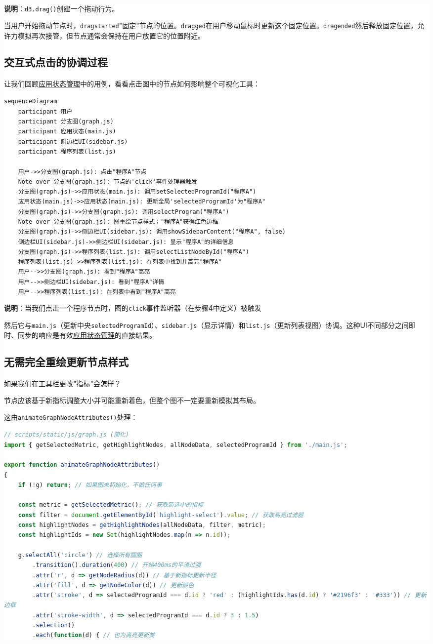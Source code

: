 **说明**：`d3.drag()`创建一个拖动行为。

当用户开始拖动节点时，`dragstarted`"固定"节点的位置。`dragged`在用户移动鼠标时更新这个固定位置。`dragended`然后释放固定位置，允许力模拟再次接管，但节点通常会保持在用户放置它的位置附近。

## 交互式点击的协调过程

让我们回顾[应用状态管理](02_application_state_management_.md)中的用例，看看点击图中的节点如何影响整个可视化工具：

```mermaid
sequenceDiagram
    participant 用户
    participant 分支图(graph.js)
    participant 应用状态(main.js)
    participant 侧边栏UI(sidebar.js)
    participant 程序列表(list.js)

    用户->>分支图(graph.js): 点击"程序A"节点
    Note over 分支图(graph.js): 节点的'click'事件处理器触发
    分支图(graph.js)->>应用状态(main.js): 调用setSelectedProgramId("程序A")
    应用状态(main.js)->>应用状态(main.js): 更新全局'selectedProgramId'为"程序A"
    分支图(graph.js)->>分支图(graph.js): 调用selectProgram("程序A")
    Note over 分支图(graph.js): 图重绘节点样式；"程序A"获得红色边框
    分支图(graph.js)->>侧边栏UI(sidebar.js): 调用showSidebarContent("程序A", false)
    侧边栏UI(sidebar.js)->>侧边栏UI(sidebar.js): 显示"程序A"的详细信息
    分支图(graph.js)->>程序列表(list.js): 调用selectListNodeById("程序A")
    程序列表(list.js)->>程序列表(list.js): 在列表中找到并高亮"程序A"
    用户-->>分支图(graph.js): 看到"程序A"高亮
    用户-->>侧边栏UI(sidebar.js): 看到"程序A"详情
    用户-->>程序列表(list.js): 在列表中看到"程序A"高亮
```

**说明**：当我们点击一个程序节点时，图的`click`事件监听器（在步骤4中定义）被触发

然后它与`main.js`（更新中央`selectedProgramId`）、`sidebar.js`（显示详情）和`list.js`（更新列表视图）协调。这种UI不同部分之间即时、同步的响应是有效[应用状态管理](02_application_state_management_.md)的直接结果。

## 无需完全重绘更新节点样式

如果我们在工具栏更改"指标"会怎样？

节点应该基于新指标调整大小并可能重新着色，但整个图不一定要重新模拟其布局。

这由`animateGraphNodeAttributes()`处理：

```javascript
// scripts/static/js/graph.js (简化)
import { getSelectedMetric, getHighlightNodes, allNodeData, selectedProgramId } from './main.js';

export function animateGraphNodeAttributes() 
{
    if (!g) return; // 如果图未初始化，不做任何事

    const metric = getSelectedMetric(); // 获取新选中的指标
    const filter = document.getElementById('highlight-select').value; // 获取高亮过滤器
    const highlightNodes = getHighlightNodes(allNodeData, filter, metric);
    const highlightIds = new Set(highlightNodes.map(n => n.id));

    g.selectAll('circle') // 选择所有圆圈
        .transition().duration(400) // 开始400ms的平滑过渡
        .attr('r', d => getNodeRadius(d)) // 基于新指标更新半径
        .attr('fill', d => getNodeColor(d)) // 更新颜色
        .attr('stroke', d => selectedProgramId === d.id ? 'red' : (highlightIds.has(d.id) ? '#2196f3' : '#333')) // 更新边框
        .attr('stroke-width', d => selectedProgramId === d.id ? 3 : 1.5)
        .selection()
        .each(function(d) { // 也为高亮更新类
```